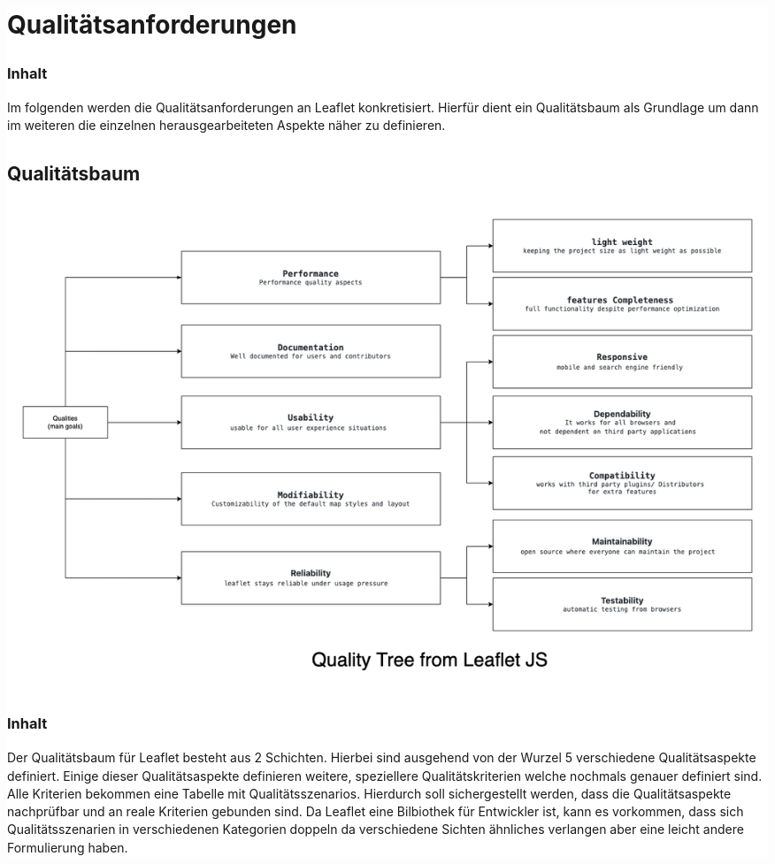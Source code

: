 <a name="qualittsanforderungen"></a>
# Qualitätsanforderungen

### Inhalt

Im folgenden werden die Qualitätsanforderungen an Leaflet konkretisiert. Hierfür dient ein Qualitätsbaum als Grundlage
um dann im weiteren die einzelnen herausgearbeiteten Aspekte näher zu definieren. 

## Qualitätsbaum 

![Figure 1: Quality - Tree](images/qualityTree_v2.png)

### Inhalt

Der Qualitätsbaum für Leaflet besteht aus 2 Schichten. Hierbei sind ausgehend von der Wurzel 5 verschiedene 
Qualitätsaspekte definiert. Einige dieser Qualitätsaspekte definieren weitere, speziellere Qualitätskriterien welche 
nochmals genauer definiert sind. Alle Kriterien bekommen eine Tabelle mit Qualitätsszenarios. Hierdurch soll sichergestellt
werden, dass die Qualitätsaspekte nachprüfbar und an reale Kriterien gebunden sind. Da Leaflet eine Bilbiothek für 
Entwickler ist, kann es vorkommen, dass sich Qualitätsszenarien in verschiedenen Kategorien doppeln da verschiedene 
Sichten ähnliches verlangen aber eine leicht andere Formulierung haben.
